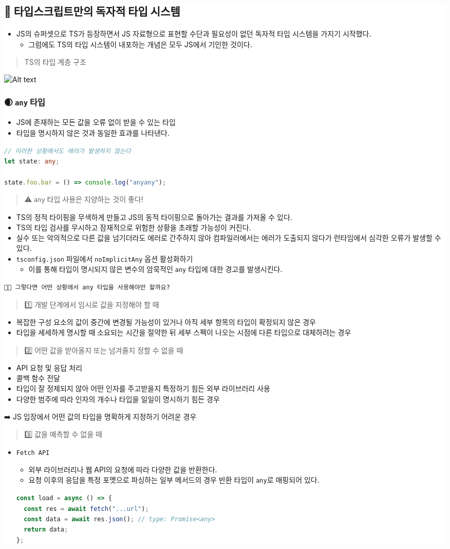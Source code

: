 ## 🌝 타입스크립트만의 독자적 타입 시스템

- JS의 슈퍼셋으로 TS가 등장하면서 JS 자료형으로 표현할 수단과 필요성이 없던 독자적 타입 시스템을 가지기 시작했다.
  - 그럼에도 TS의 타입 시스템이 내포하는 개념은 모두 JS에서 기인한 것이다.

> TS의 타입 계층 구조

![Alt text](image.png)

### 🌒 `any` 타입

- JS에 존재하는 모든 값을 오류 없이 받을 수 있는 타입
- 타입을 명시하지 않은 것과 동일한 효과를 나타낸다.

```ts
// 이러한 상황에서도 에러가 발생하지 않는다
let state: any;

state.foo.bar = () => console.log("anyany");
```

> ⚠️ `any` 타입 사용은 지양하는 것이 좋다!

- TS의 정적 타이핑을 무색하게 만들고 JS의 동적 타이핑으로 돌아가는 결과를 가져올 수 있다.
- TS의 타입 검사를 무시하고 잠재적으로 위험한 상황을 초래할 가능성이 커진다.
- 실수 또는 악의적으로 다른 값을 넘기더라도 에러로 간주하지 않아 컴파일러에서는 에러가 도출되지 않다가 런타임에서 심각한 오류가 발생할 수 있다.
- `tsconfig.json` 파일에서 `noImplicitAny` 옵션 활성화하기
  - 이를 통해 타입이 명시되지 않은 변수의 암묵적인 `any` 타입에 대한 경고를 발생시킨다.

```
👩‍🏫 그렇다면 어떤 상황에서 any 타입을 사용해야만 할까요?
```

> 1️⃣ 개발 단계에서 임시로 값을 지정해야 할 때

- 복잡한 구성 요소의 값이 중간에 변경될 가능성이 있거나 아직 세부 항목의 타입이 확정되지 않은 경우
- 타입을 세세하게 명시할 때 소요되는 시간을 절약한 뒤 세부 스펙이 나오는 시점에 다른 타입으로 대체하려는 경우

> 2️⃣ 어떤 값을 받아올지 또는 넘겨줄지 정할 수 없을 때

- API 요청 및 응답 처리
- 콜백 함수 전달
- 타입이 잘 정제되지 않아 어떤 인자를 주고받을지 특정하기 힘든 외부 라이브러리 사용
- 다양한 범주에 따라 인자의 개수나 타입을 일일이 명시하기 힘든 경우

➡️ JS 입장에서 어떤 값의 타입을 명확하게 지정하기 어려운 경우

> 3️⃣ 값을 예측할 수 없을 때

- `Fetch API`

  - 외부 라이브러리나 웹 API의 요청에 따라 다양한 값을 반환한다.
  - 요청 이후의 응답을 특정 포맷으로 파싱하는 일부 메서드의 경우 반환 타입이 `any`로 매핑되어 있다.

  ```ts
  const load = async () => {
    const res = await fetch("...url");
    const data = await res.json(); // type: Promise<any>
    return data;
  };
  ```
